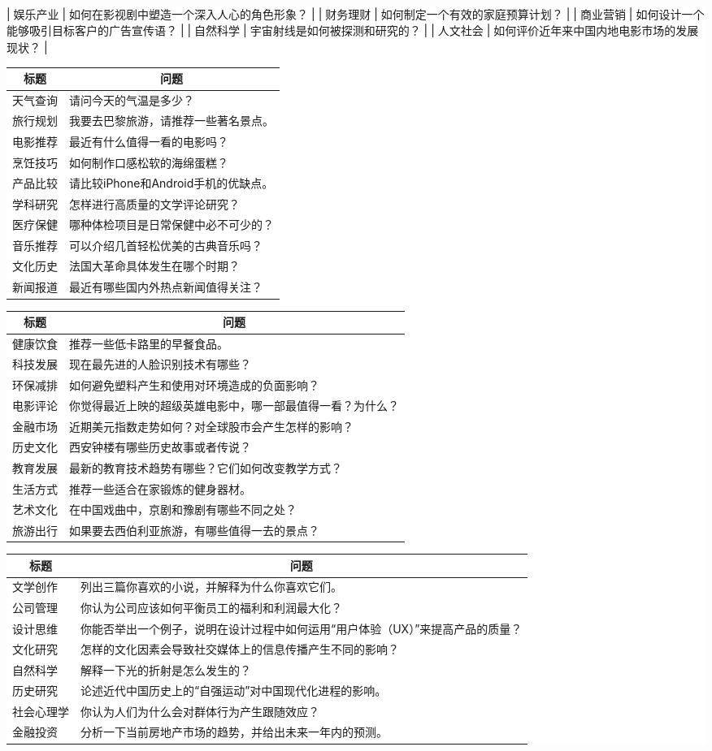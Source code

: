 | 娱乐产业               | 如何在影视剧中塑造一个深入人心的角色形象？                                                                                                                                                                                                                                                                                                                                                                                                                                                                                                                                                                                                                                                                                                                                                                                                                 |
| 财务理财               | 如何制定一个有效的家庭预算计划？                                                                                                                                                                                                                                                                                                                                                                                                                                                                                                                                                                                                                                                                                                                                                                                                                       |
| 商业营销               | 如何设计一个能够吸引目标客户的广告宣传语？                                                                                                                                                                                                                                                                                                                                                                                                                                                                                                                                                                                                                                                                                                                                                                                                                 |
| 自然科学               | 宇宙射线是如何被探测和研究的？                                                                                                                                                                                                                                                                                                                                                                                                                                                                                                                                                                                                                                                                                                                                                                                                                           |
| 人文社会               | 如何评价近年来中国内地电影市场的发展现状？                                                                                                                                                                                                                                                                                                                                                                                                                                                                                                                                                                                                                                                                                                                                                                                                               |

|标题|问题|
|---|---|
|天气查询|请问今天的气温是多少？|
|旅行规划|我要去巴黎旅游，请推荐一些著名景点。|
|电影推荐|最近有什么值得一看的电影吗？|
|烹饪技巧|如何制作口感松软的海绵蛋糕？|
|产品比较|请比较iPhone和Android手机的优缺点。|
|学科研究|怎样进行高质量的文学评论研究？|
|医疗保健|哪种体检项目是日常保健中必不可少的？|
|音乐推荐|可以介绍几首轻松优美的古典音乐吗？|
|文化历史|法国大革命具体发生在哪个时期？|
|新闻报道|最近有哪些国内外热点新闻值得关注？|

| 标题 | 问题 |
| --- | --- |
| 健康饮食 | 推荐一些低卡路里的早餐食品。|
| 科技发展 | 现在最先进的人脸识别技术有哪些？|
| 环保减排 | 如何避免塑料产生和使用对环境造成的负面影响？|
| 电影评论 | 你觉得最近上映的超级英雄电影中，哪一部最值得一看？为什么？|
| 金融市场 | 近期美元指数走势如何？对全球股市会产生怎样的影响？|
| 历史文化 | 西安钟楼有哪些历史故事或者传说？|
| 教育发展 | 最新的教育技术趋势有哪些？它们如何改变教学方式？|
| 生活方式 | 推荐一些适合在家锻炼的健身器材。|
| 艺术文化 | 在中国戏曲中，京剧和豫剧有哪些不同之处？|
| 旅游出行 | 如果要去西伯利亚旅游，有哪些值得一去的景点？|

| 标题 | 问题 |
| --- | --- |
| 文学创作 | 列出三篇你喜欢的小说，并解释为什么你喜欢它们。|
| 公司管理 | 你认为公司应该如何平衡员工的福利和利润最大化？|
| 设计思维 | 你能否举出一个例子，说明在设计过程中如何运用“用户体验（UX）”来提高产品的质量？|
| 文化研究 | 怎样的文化因素会导致社交媒体上的信息传播产生不同的影响？|
| 自然科学 | 解释一下光的折射是怎么发生的？|
| 历史研究 | 论述近代中国历史上的“自强运动”对中国现代化进程的影响。|
| 社会心理学 | 你认为人们为什么会对群体行为产生跟随效应？|
| 金融投资 | 分析一下当前房地产市场的趋势，并给出未来一年内的预测。|